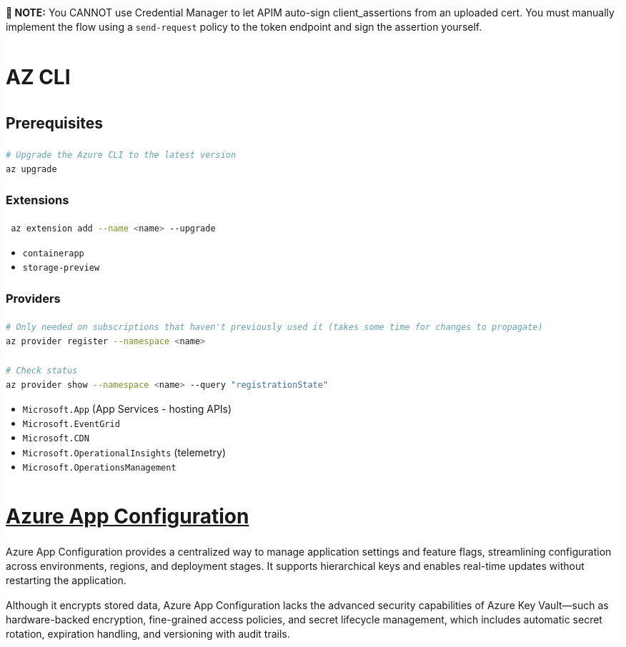 **📝 NOTE:** You CANNOT use Credential Manager to let APIM auto-sign client_assertions from an uploaded cert. You must manually implement the flow using a `send-request` policy to the token endpoint and sign the assertion yourself.
<br>

# AZ CLI

## Prerequisites

```sh
# Upgrade the Azure CLI to the latest version
az upgrade
```

### Extensions

```sh
 az extension add --name <name> --upgrade
```

- `containerapp`
- `storage-preview`

### Providers

```sh
# Only needed on subscriptions that haven't previously used it (takes some time for changes to propagate)
az provider register --namespace <name>

# Check status
az provider show --namespace <name> --query "registrationState"
```

- `Microsoft.App` (App Services - hosting APIs)
- `Microsoft.EventGrid`
- `Microsoft.CDN`
- `Microsoft.OperationalInsights` (telemetry)
- `Microsoft.OperationsManagement`

# [Azure App Configuration](https://learn.microsoft.com/en-us/azure/azure-app-configuration/)

Azure App Configuration provides a centralized way to manage application settings and feature flags, streamlining configuration across environments, regions, and deployment stages. It supports hierarchical keys and enables real-time updates without restarting the application.

Although it encrypts stored data, Azure App Configuration lacks the advanced security capabilities of Azure Key Vault—such as hardware-backed encryption, fine-grained access policies, and secret lifecycle management, which includes automatic secret rotation, expiration handling, and versioning with audit trails.
